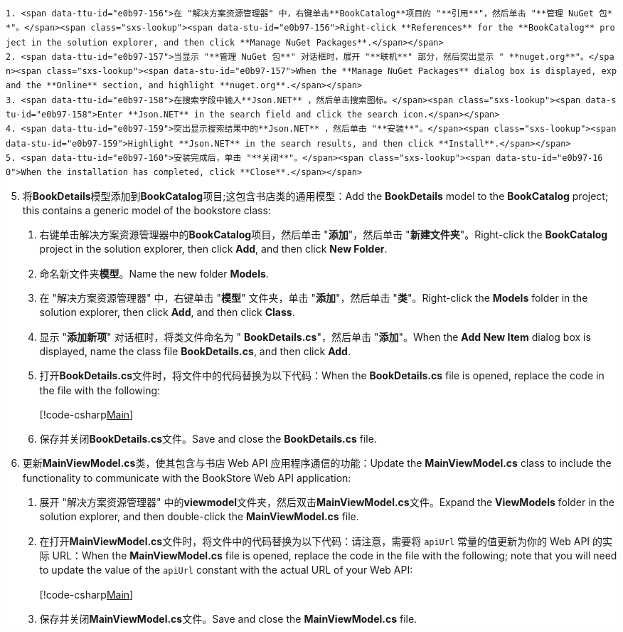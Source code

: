     1. <span data-ttu-id="e0b97-156">在 "解决方案资源管理器" 中，右键单击**BookCatalog**项目的 "**引用**"，然后单击 "**管理 NuGet 包**"。</span><span class="sxs-lookup"><span data-stu-id="e0b97-156">Right-click **References** for the **BookCatalog** project in the solution explorer, and then click **Manage NuGet Packages**.</span></span>
    2. <span data-ttu-id="e0b97-157">当显示 "**管理 NuGet 包**" 对话框时，展开 "**联机**" 部分，然后突出显示 " **nuget.org**"。</span><span class="sxs-lookup"><span data-stu-id="e0b97-157">When the **Manage NuGet Packages** dialog box is displayed, expand the **Online** section, and highlight **nuget.org**.</span></span>
    3. <span data-ttu-id="e0b97-158">在搜索字段中输入**Json.NET** ，然后单击搜索图标。</span><span class="sxs-lookup"><span data-stu-id="e0b97-158">Enter **Json.NET** in the search field and click the search icon.</span></span>
    4. <span data-ttu-id="e0b97-159">突出显示搜索结果中的**Json.NET** ，然后单击 "**安装**"。</span><span class="sxs-lookup"><span data-stu-id="e0b97-159">Highlight **Json.NET** in the search results, and then click **Install**.</span></span>
    5. <span data-ttu-id="e0b97-160">安装完成后，单击 "**关闭**"。</span><span class="sxs-lookup"><span data-stu-id="e0b97-160">When the installation has completed, click **Close**.</span></span>
5. <span data-ttu-id="e0b97-161">将**BookDetails**模型添加到**BookCatalog**项目;这包含书店类的通用模型：</span><span class="sxs-lookup"><span data-stu-id="e0b97-161">Add the **BookDetails** model to the **BookCatalog** project; this contains a generic model of the bookstore class:</span></span>

   1. <span data-ttu-id="e0b97-162">右键单击解决方案资源管理器中的**BookCatalog**项目，然后单击 "**添加**"，然后单击 "**新建文件夹**"。</span><span class="sxs-lookup"><span data-stu-id="e0b97-162">Right-click the **BookCatalog** project in the solution explorer, then click **Add**, and then click **New Folder**.</span></span>
   2. <span data-ttu-id="e0b97-163">命名新文件夹**模型**。</span><span class="sxs-lookup"><span data-stu-id="e0b97-163">Name the new folder **Models**.</span></span>
   3. <span data-ttu-id="e0b97-164">在 "解决方案资源管理器" 中，右键单击 "**模型**" 文件夹，单击 "**添加**"，然后单击 "**类**"。</span><span class="sxs-lookup"><span data-stu-id="e0b97-164">Right-click the **Models** folder in the solution explorer, then click **Add**, and then click **Class**.</span></span>
   4. <span data-ttu-id="e0b97-165">显示 "**添加新项**" 对话框时，将类文件命名为 " **BookDetails.cs**"，然后单击 "**添加**"。</span><span class="sxs-lookup"><span data-stu-id="e0b97-165">When the **Add New Item** dialog box is displayed, name the class file **BookDetails.cs**, and then click **Add**.</span></span>
   5. <span data-ttu-id="e0b97-166">打开**BookDetails.cs**文件时，将文件中的代码替换为以下代码：</span><span class="sxs-lookup"><span data-stu-id="e0b97-166">When the **BookDetails.cs** file is opened, replace the code in the file with the following:</span></span> 

       [!code-csharp[Main](calling-web-api-from-a-windows-phone-8-application/samples/sample4.cs)]
   6. <span data-ttu-id="e0b97-167">保存并关闭**BookDetails.cs**文件。</span><span class="sxs-lookup"><span data-stu-id="e0b97-167">Save and close the **BookDetails.cs** file.</span></span>

6. <span data-ttu-id="e0b97-168">更新**MainViewModel.cs**类，使其包含与书店 Web API 应用程序通信的功能：</span><span class="sxs-lookup"><span data-stu-id="e0b97-168">Update the **MainViewModel.cs** class to include the functionality to communicate with the BookStore Web API application:</span></span>

   1. <span data-ttu-id="e0b97-169">展开 "解决方案资源管理器" 中的**viewmodel**文件夹，然后双击**MainViewModel.cs**文件。</span><span class="sxs-lookup"><span data-stu-id="e0b97-169">Expand the **ViewModels** folder in the solution explorer, and then double-click the **MainViewModel.cs** file.</span></span>
   2. <span data-ttu-id="e0b97-170">在打开**MainViewModel.cs**文件时，将文件中的代码替换为以下代码：请注意，需要将 `apiUrl` 常量的值更新为你的 Web API 的实际 URL：</span><span class="sxs-lookup"><span data-stu-id="e0b97-170">When the **MainViewModel.cs** file is opened, replace the code in the file with the following; note that you will need to update the value of the `apiUrl` constant with the actual URL of your Web API:</span></span> 

       [!code-csharp[Main](calling-web-api-from-a-windows-phone-8-application/samples/sample5.cs)]
   3. <span data-ttu-id="e0b97-171">保存并关闭**MainViewModel.cs**文件。</span><span class="sxs-lookup"><span data-stu-id="e0b97-171">Save and close the **MainViewModel.cs** file.</span></span>
